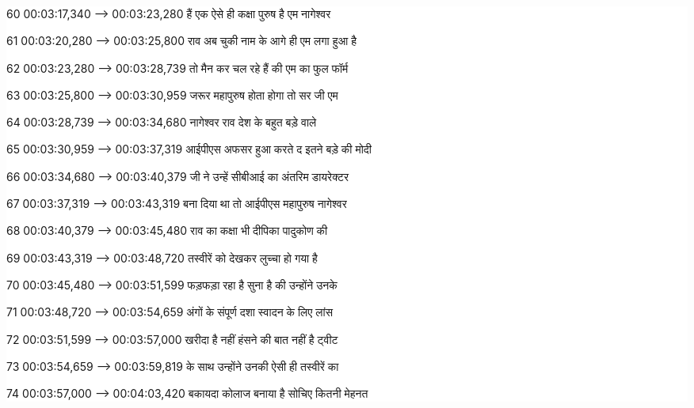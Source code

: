 60
00:03:17,340 --> 00:03:23,280
हैं एक ऐसे ही कक्षा पुरुष है एम नागेश्वर

61
00:03:20,280 --> 00:03:25,800
राव अब चुकी नाम के आगे ही एम लगा हुआ है

62
00:03:23,280 --> 00:03:28,739
तो मैन कर चल रहे हैं की एम का फुल फॉर्म

63
00:03:25,800 --> 00:03:30,959
जरूर महापुरुष होता होगा तो सर जी एम

64
00:03:28,739 --> 00:03:34,680
नागेश्वर राव देश के बहुत बड़े वाले

65
00:03:30,959 --> 00:03:37,319
आईपीएस अफसर हुआ करते द इतने बड़े की मोदी

66
00:03:34,680 --> 00:03:40,379
जी ने उन्हें सीबीआई का अंतरिम डायरेक्टर

67
00:03:37,319 --> 00:03:43,319
बना दिया था तो आईपीएस महापुरुष नागेश्वर

68
00:03:40,379 --> 00:03:45,480
राव का कक्षा भी दीपिका पादुकोण की

69
00:03:43,319 --> 00:03:48,720
तस्वीरें को देखकर लुच्चा हो गया है

70
00:03:45,480 --> 00:03:51,599
फड़फड़ा रहा है सुना है की उन्होंने उनके

71
00:03:48,720 --> 00:03:54,659
अंगों के संपूर्ण दशा स्वादन के लिए लांस

72
00:03:51,599 --> 00:03:57,000
खरीदा है नहीं हंसने की बात नहीं है ट्वीट

73
00:03:54,659 --> 00:03:59,819
के साथ उन्होंने उनकी ऐसी ही तस्वीरें का

74
00:03:57,000 --> 00:04:03,420
बकायदा कोलाज बनाया है सोचिए कितनी मेहनत
